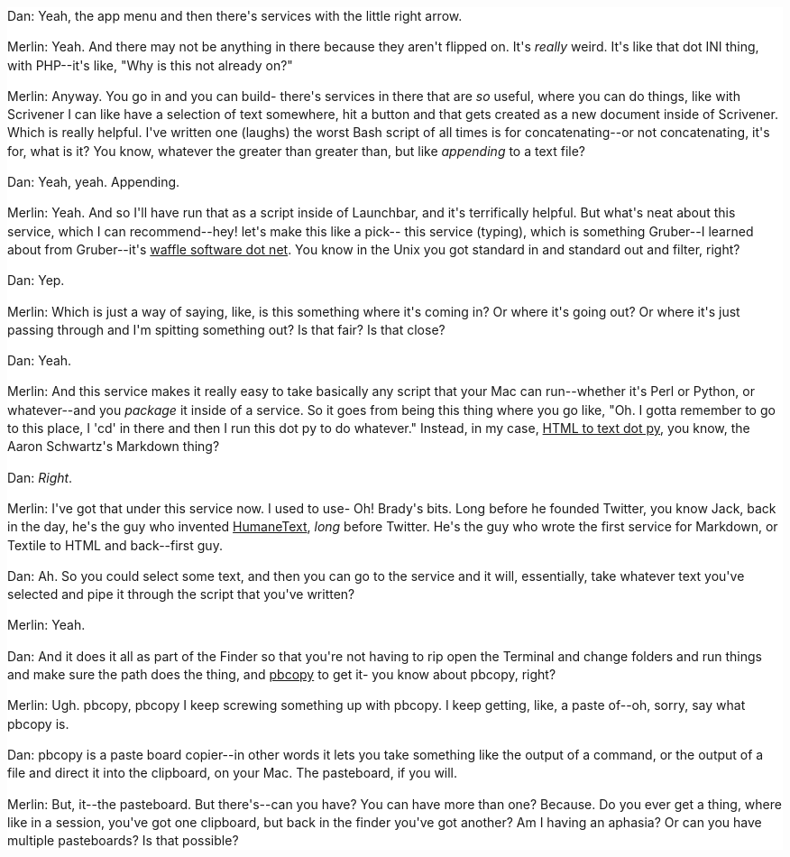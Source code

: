 Dan: Yeah, the app menu and then there's services with the little right arrow.

Merlin: Yeah. And there may not be anything in there because they aren't flipped on. It's *really* weird. It's like that dot INI thing, with PHP--it's like, "Why is this not already on?" 

Merlin: Anyway. You go in and you can build- there's services in there that are *so* useful, where you can do things, like with Scrivener I can like have a selection of text somewhere, hit a button and that gets created as a new document inside of Scrivener. Which is really helpful. I've written one (laughs) the worst Bash script of all times is for concatenating--or not concatenating, it's for, what is it? You know, whatever the greater than greater than, but like *appending* to a text file?

Dan: Yeah, yeah. Appending.

Merlin: Yeah. And so I'll have run that as a script inside of Launchbar, and it's terrifically helpful. But what's neat about this service, which I can recommend--hey! let's make this like a pick-- this service (typing), which is something Gruber--I learned about from Gruber--it's [waffle software dot net](http://wafflesoftware.net). You know in the Unix you got standard in and standard out and filter, right?

Dan: Yep.

Merlin: Which is just a way of saying, like, is this something where it's coming in? Or where it's going out? Or where it's just passing through and I'm spitting something out? Is that fair? Is that close?

Dan: Yeah.

Merlin: And this service makes it really easy to take basically any script that your Mac can run--whether it's Perl or Python, or whatever--and you *package* it inside of a service. So it goes from being this thing where you go like, "Oh. I gotta remember to go to this place, I 'cd' in there and then I run this dot py to do whatever." Instead, in my case, [HTML to text dot py](http://www.aaronsw.com/2002/html2text/), you know, the Aaron Schwartz's Markdown thing?

Dan: *Right*.

Merlin: I've got that under this service now. I used to use- Oh! Brady's bits. Long before he founded Twitter, you know Jack, back in the day, he's the guy who invented [HumaneText](http://www.macupdate.com/app/mac/11430/humanetext.service), *long* before Twitter. He's the guy who wrote the first service for Markdown, or Textile to HTML and back--first guy.

Dan: Ah. So you could select some text, and then you can go to the service and it will, essentially, take whatever text you've selected and pipe it through the script that you've written?

Merlin: Yeah.

Dan: And it does it all as part of the Finder so that you're not having to rip open the Terminal and change folders and run things and make sure the path does the thing, and [pbcopy](http://ss64.com/osx/pbcopy.html) to get it- you know about pbcopy, right?

Merlin: Ugh. pbcopy, pbcopy I keep screwing something up with pbcopy. I keep getting, like, a paste of--oh, sorry, say what pbcopy is.

Dan: pbcopy is a paste board copier--in other words it lets you take something like the output of a command, or the output of a file and direct it into the clipboard, on your Mac. The pasteboard, if you will.

Merlin: But, it--the pasteboard. But there's--can you have? You can have more than one? Because. Do you ever get a thing, where like in a session, you've got one clipboard, but back in the finder you've got another? Am I having an aphasia? Or can you have multiple pasteboards? Is that possible?
